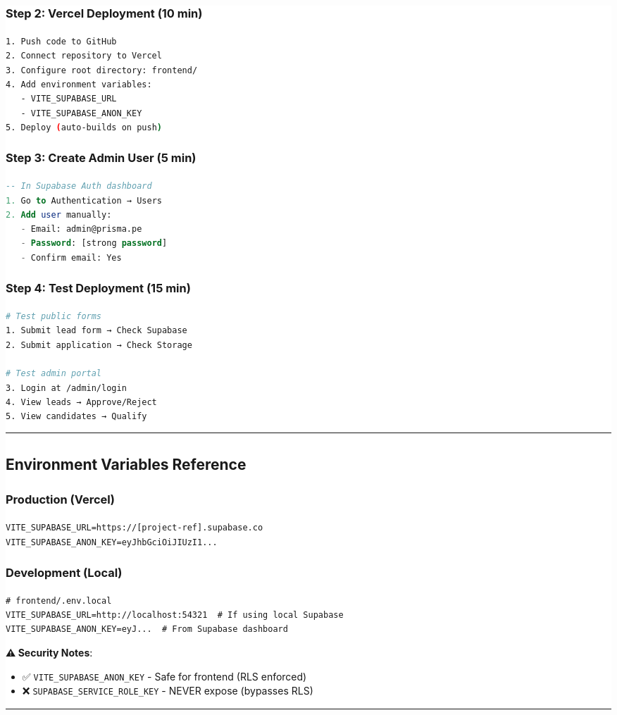 ### Step 2: Vercel Deployment (10 min)
```bash
1. Push code to GitHub
2. Connect repository to Vercel
3. Configure root directory: frontend/
4. Add environment variables:
   - VITE_SUPABASE_URL
   - VITE_SUPABASE_ANON_KEY
5. Deploy (auto-builds on push)
```

### Step 3: Create Admin User (5 min)
```sql
-- In Supabase Auth dashboard
1. Go to Authentication → Users
2. Add user manually:
   - Email: admin@prisma.pe
   - Password: [strong password]
   - Confirm email: Yes
```

### Step 4: Test Deployment (15 min)
```bash
# Test public forms
1. Submit lead form → Check Supabase
2. Submit application → Check Storage

# Test admin portal
3. Login at /admin/login
4. View leads → Approve/Reject
5. View candidates → Qualify
```

---

## Environment Variables Reference

### Production (Vercel)
```env
VITE_SUPABASE_URL=https://[project-ref].supabase.co
VITE_SUPABASE_ANON_KEY=eyJhbGciOiJIUzI1...
```

### Development (Local)
```env
# frontend/.env.local
VITE_SUPABASE_URL=http://localhost:54321  # If using local Supabase
VITE_SUPABASE_ANON_KEY=eyJ...  # From Supabase dashboard
```

**⚠️ Security Notes**:
- ✅ `VITE_SUPABASE_ANON_KEY` - Safe for frontend (RLS enforced)
- ❌ `SUPABASE_SERVICE_ROLE_KEY` - NEVER expose (bypasses RLS)

---